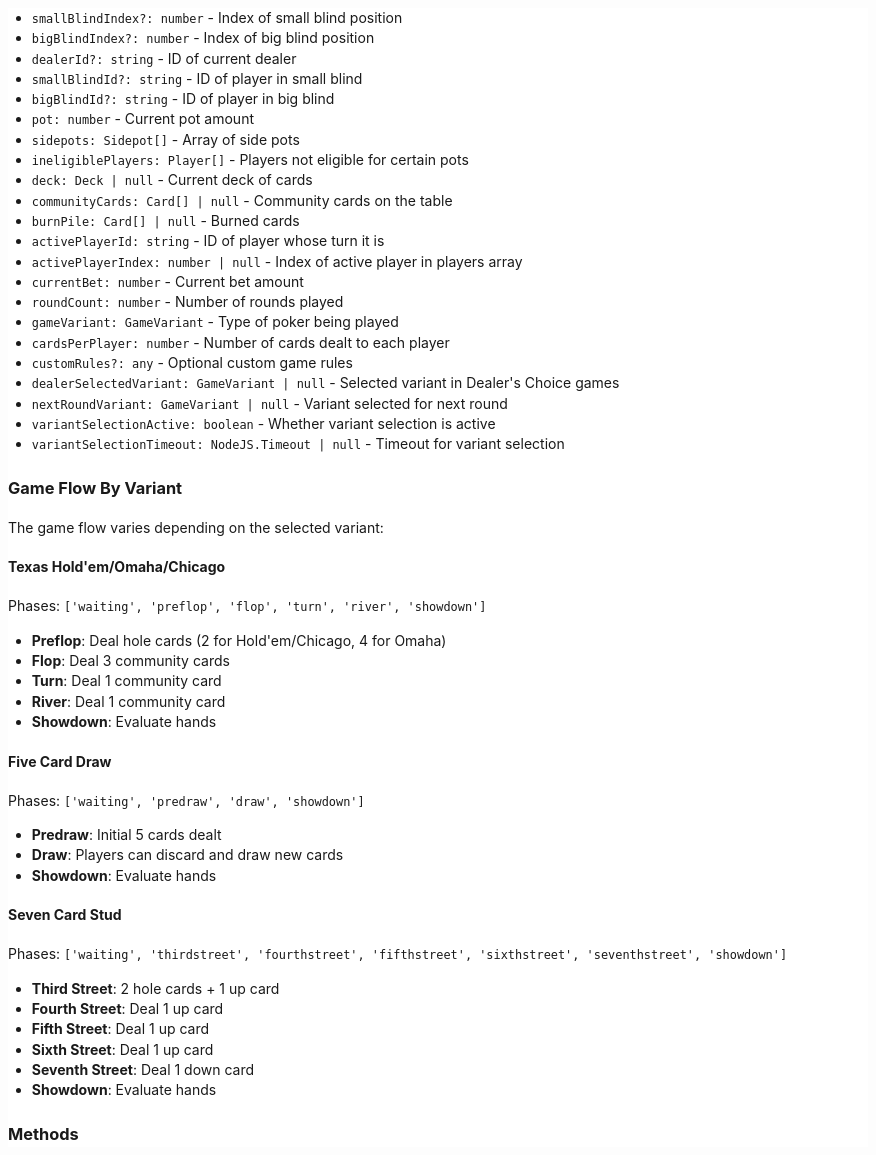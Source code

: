 - `smallBlindIndex?: number` - Index of small blind position
- `bigBlindIndex?: number` - Index of big blind position
- `dealerId?: string` - ID of current dealer
- `smallBlindId?: string` - ID of player in small blind
- `bigBlindId?: string` - ID of player in big blind
- `pot: number` - Current pot amount
- `sidepots: Sidepot[]` - Array of side pots
- `ineligiblePlayers: Player[]` - Players not eligible for certain pots
- `deck: Deck | null` - Current deck of cards
- `communityCards: Card[] | null` - Community cards on the table
- `burnPile: Card[] | null` - Burned cards
- `activePlayerId: string` - ID of player whose turn it is
- `activePlayerIndex: number | null` - Index of active player in players array
- `currentBet: number` - Current bet amount
- `roundCount: number` - Number of rounds played
- `gameVariant: GameVariant` - Type of poker being played
- `cardsPerPlayer: number` - Number of cards dealt to each player
- `customRules?: any` - Optional custom game rules
- `dealerSelectedVariant: GameVariant | null` - Selected variant in Dealer's Choice games
- `nextRoundVariant: GameVariant | null` - Variant selected for next round
- `variantSelectionActive: boolean` - Whether variant selection is active
- `variantSelectionTimeout: NodeJS.Timeout | null` - Timeout for variant selection

### Game Flow By Variant

The game flow varies depending on the selected variant:

#### Texas Hold'em/Omaha/Chicago
Phases: `['waiting', 'preflop', 'flop', 'turn', 'river', 'showdown']`
- **Preflop**: Deal hole cards (2 for Hold'em/Chicago, 4 for Omaha)
- **Flop**: Deal 3 community cards
- **Turn**: Deal 1 community card
- **River**: Deal 1 community card
- **Showdown**: Evaluate hands

#### Five Card Draw
Phases: `['waiting', 'predraw', 'draw', 'showdown']`
- **Predraw**: Initial 5 cards dealt
- **Draw**: Players can discard and draw new cards
- **Showdown**: Evaluate hands

#### Seven Card Stud
Phases: `['waiting', 'thirdstreet', 'fourthstreet', 'fifthstreet', 'sixthstreet', 'seventhstreet', 'showdown']`
- **Third Street**: 2 hole cards + 1 up card
- **Fourth Street**: Deal 1 up card
- **Fifth Street**: Deal 1 up card
- **Sixth Street**: Deal 1 up card
- **Seventh Street**: Deal 1 down card
- **Showdown**: Evaluate hands

### Methods
